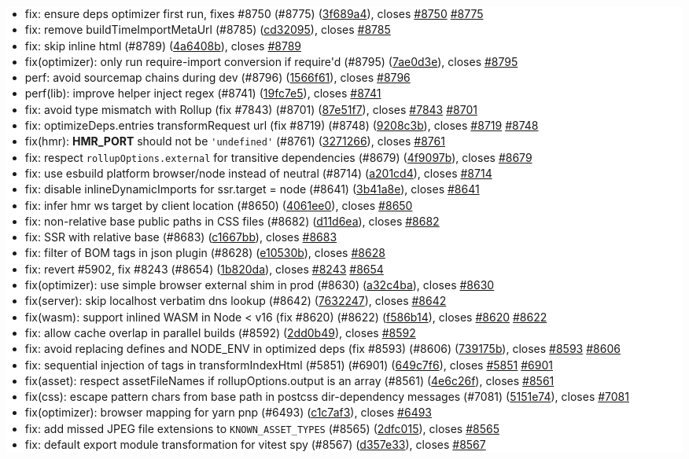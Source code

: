 * fix: ensure deps optimizer first run, fixes #8750 (#8775) ([3f689a4](https://github.com/vitejs/vite/commit/3f689a4)), closes [#8750](https://github.com/vitejs/vite/issues/8750) [#8775](https://github.com/vitejs/vite/issues/8775)
* fix: remove buildTimeImportMetaUrl (#8785) ([cd32095](https://github.com/vitejs/vite/commit/cd32095)), closes [#8785](https://github.com/vitejs/vite/issues/8785)
* fix: skip inline html (#8789) ([4a6408b](https://github.com/vitejs/vite/commit/4a6408b)), closes [#8789](https://github.com/vitejs/vite/issues/8789)
* fix(optimizer): only run require-import conversion if require'd (#8795) ([7ae0d3e](https://github.com/vitejs/vite/commit/7ae0d3e)), closes [#8795](https://github.com/vitejs/vite/issues/8795)
* perf: avoid sourcemap chains during dev (#8796) ([1566f61](https://github.com/vitejs/vite/commit/1566f61)), closes [#8796](https://github.com/vitejs/vite/issues/8796)
* perf(lib): improve helper inject regex (#8741) ([19fc7e5](https://github.com/vitejs/vite/commit/19fc7e5)), closes [#8741](https://github.com/vitejs/vite/issues/8741)
* fix: avoid type mismatch with Rollup (fix #7843) (#8701) ([87e51f7](https://github.com/vitejs/vite/commit/87e51f7)), closes [#7843](https://github.com/vitejs/vite/issues/7843) [#8701](https://github.com/vitejs/vite/issues/8701)
* fix: optimizeDeps.entries transformRequest url (fix #8719) (#8748) ([9208c3b](https://github.com/vitejs/vite/commit/9208c3b)), closes [#8719](https://github.com/vitejs/vite/issues/8719) [#8748](https://github.com/vitejs/vite/issues/8748)
* fix(hmr): __HMR_PORT__ should not be `'undefined'` (#8761) ([3271266](https://github.com/vitejs/vite/commit/3271266)), closes [#8761](https://github.com/vitejs/vite/issues/8761)
* fix: respect `rollupOptions.external` for transitive dependencies (#8679) ([4f9097b](https://github.com/vitejs/vite/commit/4f9097b)), closes [#8679](https://github.com/vitejs/vite/issues/8679)
* fix: use esbuild platform browser/node instead of neutral (#8714) ([a201cd4](https://github.com/vitejs/vite/commit/a201cd4)), closes [#8714](https://github.com/vitejs/vite/issues/8714)
* fix: disable inlineDynamicImports for ssr.target = node (#8641) ([3b41a8e](https://github.com/vitejs/vite/commit/3b41a8e)), closes [#8641](https://github.com/vitejs/vite/issues/8641)
* fix: infer hmr ws target by client location (#8650) ([4061ee0](https://github.com/vitejs/vite/commit/4061ee0)), closes [#8650](https://github.com/vitejs/vite/issues/8650)
* fix: non-relative base public paths in CSS files (#8682) ([d11d6ea](https://github.com/vitejs/vite/commit/d11d6ea)), closes [#8682](https://github.com/vitejs/vite/issues/8682)
* fix: SSR with relative base (#8683) ([c1667bb](https://github.com/vitejs/vite/commit/c1667bb)), closes [#8683](https://github.com/vitejs/vite/issues/8683)
* fix: filter of BOM tags in json plugin (#8628) ([e10530b](https://github.com/vitejs/vite/commit/e10530b)), closes [#8628](https://github.com/vitejs/vite/issues/8628)
* fix: revert #5902, fix #8243 (#8654) ([1b820da](https://github.com/vitejs/vite/commit/1b820da)), closes [#8243](https://github.com/vitejs/vite/issues/8243) [#8654](https://github.com/vitejs/vite/issues/8654)
* fix(optimizer): use simple browser external shim in prod (#8630) ([a32c4ba](https://github.com/vitejs/vite/commit/a32c4ba)), closes [#8630](https://github.com/vitejs/vite/issues/8630)
* fix(server): skip localhost verbatim dns lookup (#8642) ([7632247](https://github.com/vitejs/vite/commit/7632247)), closes [#8642](https://github.com/vitejs/vite/issues/8642)
* fix(wasm): support inlined WASM in Node < v16 (fix #8620) (#8622) ([f586b14](https://github.com/vitejs/vite/commit/f586b14)), closes [#8620](https://github.com/vitejs/vite/issues/8620) [#8622](https://github.com/vitejs/vite/issues/8622)
* fix: allow cache overlap in parallel builds (#8592) ([2dd0b49](https://github.com/vitejs/vite/commit/2dd0b49)), closes [#8592](https://github.com/vitejs/vite/issues/8592)
* fix: avoid replacing defines and NODE_ENV in optimized deps (fix #8593) (#8606) ([739175b](https://github.com/vitejs/vite/commit/739175b)), closes [#8593](https://github.com/vitejs/vite/issues/8593) [#8606](https://github.com/vitejs/vite/issues/8606)
* fix: sequential injection of tags in transformIndexHtml (#5851) (#6901) ([649c7f6](https://github.com/vitejs/vite/commit/649c7f6)), closes [#5851](https://github.com/vitejs/vite/issues/5851) [#6901](https://github.com/vitejs/vite/issues/6901)
* fix(asset): respect assetFileNames if rollupOptions.output is an array (#8561) ([4e6c26f](https://github.com/vitejs/vite/commit/4e6c26f)), closes [#8561](https://github.com/vitejs/vite/issues/8561)
* fix(css): escape pattern chars from base path in postcss dir-dependency messages (#7081) ([5151e74](https://github.com/vitejs/vite/commit/5151e74)), closes [#7081](https://github.com/vitejs/vite/issues/7081)
* fix(optimizer): browser mapping for yarn pnp (#6493) ([c1c7af3](https://github.com/vitejs/vite/commit/c1c7af3)), closes [#6493](https://github.com/vitejs/vite/issues/6493)
* fix: add missed JPEG file extensions to `KNOWN_ASSET_TYPES` (#8565) ([2dfc015](https://github.com/vitejs/vite/commit/2dfc015)), closes [#8565](https://github.com/vitejs/vite/issues/8565)
* fix: default export module transformation for vitest spy (#8567) ([d357e33](https://github.com/vitejs/vite/commit/d357e33)), closes [#8567](https://github.com/vitejs/vite/issues/8567)